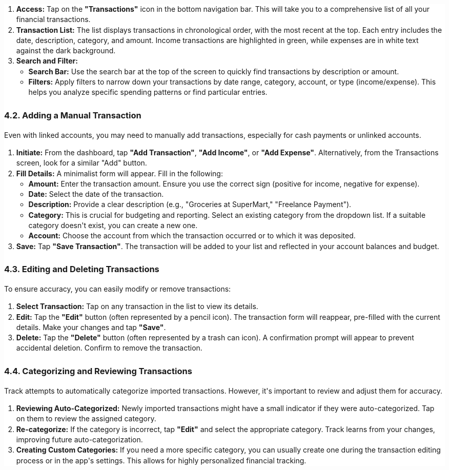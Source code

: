 1.  **Access:** Tap on the **"Transactions"** icon in the bottom navigation bar. This will take you to a comprehensive list of all your financial transactions.
2.  **Transaction List:** The list displays transactions in chronological order, with the most recent at the top. Each entry includes the date, description, category, and amount. Income transactions are highlighted in green, while expenses are in white text against the dark background.
3.  **Search and Filter:**
    *   **Search Bar:** Use the search bar at the top of the screen to quickly find transactions by description or amount.
    *   **Filters:** Apply filters to narrow down your transactions by date range, category, account, or type (income/expense). This helps you analyze specific spending patterns or find particular entries.

### 4.2. Adding a Manual Transaction

Even with linked accounts, you may need to manually add transactions, especially for cash payments or unlinked accounts.

1.  **Initiate:** From the dashboard, tap **"Add Transaction"**, **"Add Income"**, or **"Add Expense"**. Alternatively, from the Transactions screen, look for a similar "Add" button.
2.  **Fill Details:** A minimalist form will appear. Fill in the following:
    *   **Amount:** Enter the transaction amount. Ensure you use the correct sign (positive for income, negative for expense).
    *   **Date:** Select the date of the transaction.
    *   **Description:** Provide a clear description (e.g., "Groceries at SuperMart," "Freelance Payment").
    *   **Category:** This is crucial for budgeting and reporting. Select an existing category from the dropdown list. If a suitable category doesn't exist, you can create a new one.
    *   **Account:** Choose the account from which the transaction occurred or to which it was deposited.
3.  **Save:** Tap **"Save Transaction"**. The transaction will be added to your list and reflected in your account balances and budget.

### 4.3. Editing and Deleting Transactions

To ensure accuracy, you can easily modify or remove transactions:

1.  **Select Transaction:** Tap on any transaction in the list to view its details.
2.  **Edit:** Tap the **"Edit"** button (often represented by a pencil icon). The transaction form will reappear, pre-filled with the current details. Make your changes and tap **"Save"**.
3.  **Delete:** Tap the **"Delete"** button (often represented by a trash can icon). A confirmation prompt will appear to prevent accidental deletion. Confirm to remove the transaction.

### 4.4. Categorizing and Reviewing Transactions

Track attempts to automatically categorize imported transactions. However, it's important to review and adjust them for accuracy.

1.  **Reviewing Auto-Categorized:** Newly imported transactions might have a small indicator if they were auto-categorized. Tap on them to review the assigned category.
2.  **Re-categorize:** If the category is incorrect, tap **"Edit"** and select the appropriate category. Track learns from your changes, improving future auto-categorization.
3.  **Creating Custom Categories:** If you need a more specific category, you can usually create one during the transaction editing process or in the app's settings. This allows for highly personalized financial tracking.

